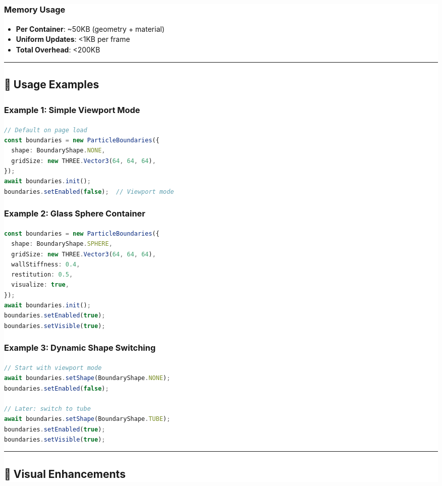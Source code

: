 ### Memory Usage
- **Per Container**: ~50KB (geometry + material)
- **Uniform Updates**: <1KB per frame
- **Total Overhead**: <200KB

---

## 🚀 Usage Examples

### Example 1: Simple Viewport Mode
```typescript
// Default on page load
const boundaries = new ParticleBoundaries({
  shape: BoundaryShape.NONE,
  gridSize: new THREE.Vector3(64, 64, 64),
});
await boundaries.init();
boundaries.setEnabled(false);  // Viewport mode
```

### Example 2: Glass Sphere Container
```typescript
const boundaries = new ParticleBoundaries({
  shape: BoundaryShape.SPHERE,
  gridSize: new THREE.Vector3(64, 64, 64),
  wallStiffness: 0.4,
  restitution: 0.5,
  visualize: true,
});
await boundaries.init();
boundaries.setEnabled(true);
boundaries.setVisible(true);
```

### Example 3: Dynamic Shape Switching
```typescript
// Start with viewport mode
await boundaries.setShape(BoundaryShape.NONE);
boundaries.setEnabled(false);

// Later: switch to tube
await boundaries.setShape(BoundaryShape.TUBE);
boundaries.setEnabled(true);
boundaries.setVisible(true);
```

---

## 🎨 Visual Enhancements
